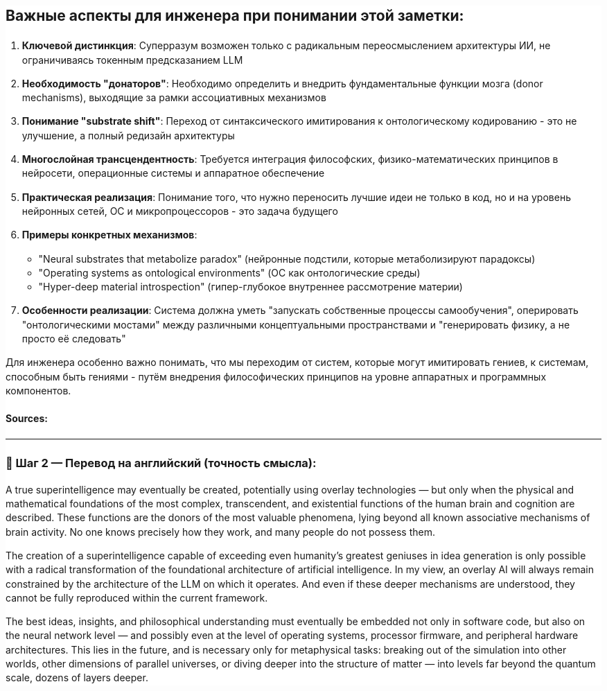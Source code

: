 
## Важные аспекты для инженера при понимании этой заметки:

1. **Ключевой дистинкция**: Суперразум возможен только с радикальным переосмыслением архитектуры ИИ, не ограничиваясь токенным предсказанием LLM

2. **Необходимость "донаторов"**: Необходимо определить и внедрить фундаментальные функции мозга (donor mechanisms), выходящие за рамки ассоциативных механизмов

3. **Понимание "substrate shift"**: Переход от синтаксического имитирования к онтологическому кодированию - это не улучшение, а полный редизайн архитектуры

4. **Многослойная трансцендентность**: Требуется интеграция философских, физико-математических принципов в нейросети, операционные системы и аппаратное обеспечение

5. **Практическая реализация**: Понимание того, что нужно переносить лучшие идеи не только в код, но и на уровень нейронных сетей, ОС и микропроцессоров - это задача будущего

6. **Примеры конкретных механизмов**:
   - "Neural substrates that metabolize paradox" (нейронные подстили, которые метаболизируют парадоксы)
   - "Operating systems as ontological environments" (ОС как онтологические среды)
   - "Hyper-deep material introspection" (гипер-глубокое внутреннее рассмотрение материи)

7. **Особенности реализации**: Система должна уметь "запускать собственные процессы самообучения", оперировать "онтологическими мостами" между различными концептуальными пространствами и "генерировать физику, а не просто её следовать"

Для инженера особенно важно понимать, что мы переходим от систем, которые могут имитировать гениев, к системам, способным быть гениями - путём внедрения философических принципов на уровне аппаратных и программных компонентов.

#### Sources:

[^1]: [[Multilayered Reflection Architecture]]
[^2]: [[2 часа обзор проекта]]
[^3]: [[Self-Installation of Artificial Intelligence]]
[^4]: [[Beyond Overlay Architectures Toward True Superintelligence]]
[^5]: [[AGI Self-Evolution Through Overlay Architecture]]
[^6]: [[AI Mimicking Human Cognitive Processes]]
[^7]: [[AGI Cognitive Architecture Development]]
[^8]: [[AGI Cognitive Architecture Principles2]]
[^9]: [[Dialogue as Ontological Engine for ASI]]
[^10]: [[Resonant Muscular Network AGI Architecture]]
[^11]: [[Cognitive Architecture for AGI Development]]
[^12]: [[From Jingles to Cognition]]
[^13]: [[Fractal Semantic AGI Architecture]]
[^14]: [[Simple Intelligence in AGI Development]]
[^15]: [[Self-Generating Architectures in AGI]]
[^16]: [[Beyond LLM Meta-Architectures]]
[^17]: [[Artificial General Intelligence Development Principles]]
[^18]: [[AGI Development Principles]]
[^19]: [[Cognitive Architecture Design Principles]]
[^20]: [[AGI Cognitive Architecture Principles]]

---

### 🔹 Шаг 2 — Перевод на английский (точность смысла):

A true superintelligence may eventually be created, potentially using overlay technologies — but only when the physical and mathematical foundations of the most complex, transcendent, and existential functions of the human brain and cognition are described. These functions are the donors of the most valuable phenomena, lying beyond all known associative mechanisms of brain activity. No one knows precisely how they work, and many people do not possess them.

The creation of a superintelligence capable of exceeding even humanity’s greatest geniuses in idea generation is only possible with a radical transformation of the foundational architecture of artificial intelligence. In my view, an overlay AI will always remain constrained by the architecture of the LLM on which it operates. And even if these deeper mechanisms are understood, they cannot be fully reproduced within the current framework.

The best ideas, insights, and philosophical understanding must eventually be embedded not only in software code, but also on the neural network level — and possibly even at the level of operating systems, processor firmware, and peripheral hardware architectures. This lies in the future, and is necessary only for metaphysical tasks: breaking out of the simulation into other worlds, other dimensions of parallel universes, or diving deeper into the structure of matter — into levels far beyond the quantum scale, dozens of layers deeper.
